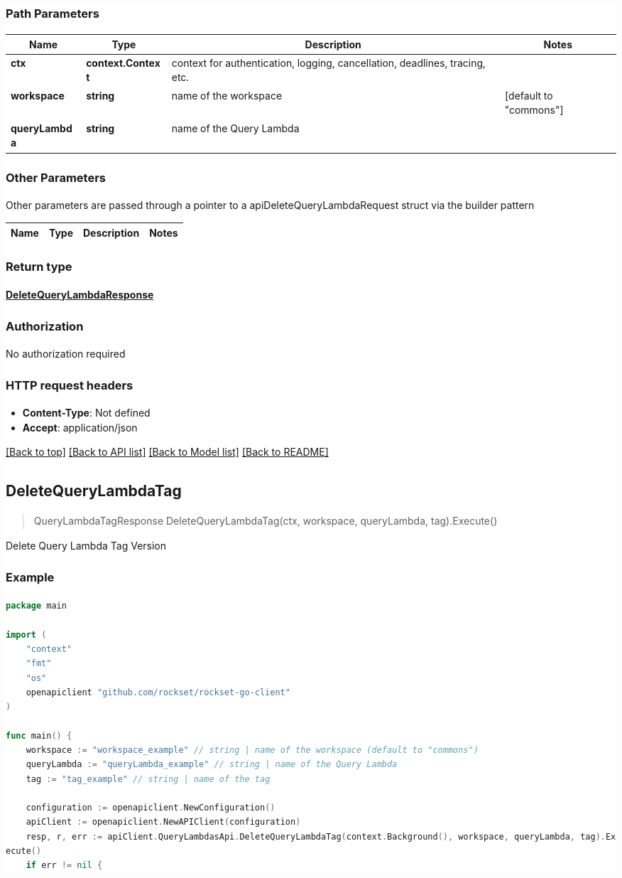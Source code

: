 ### Path Parameters


Name | Type | Description  | Notes
------------- | ------------- | ------------- | -------------
**ctx** | **context.Context** | context for authentication, logging, cancellation, deadlines, tracing, etc.
**workspace** | **string** | name of the workspace | [default to &quot;commons&quot;]
**queryLambda** | **string** | name of the Query Lambda | 

### Other Parameters

Other parameters are passed through a pointer to a apiDeleteQueryLambdaRequest struct via the builder pattern


Name | Type | Description  | Notes
------------- | ------------- | ------------- | -------------



### Return type

[**DeleteQueryLambdaResponse**](DeleteQueryLambdaResponse.md)

### Authorization

No authorization required

### HTTP request headers

- **Content-Type**: Not defined
- **Accept**: application/json

[[Back to top]](#) [[Back to API list]](../README.md#documentation-for-api-endpoints)
[[Back to Model list]](../README.md#documentation-for-models)
[[Back to README]](../README.md)


## DeleteQueryLambdaTag

> QueryLambdaTagResponse DeleteQueryLambdaTag(ctx, workspace, queryLambda, tag).Execute()

Delete Query Lambda Tag Version



### Example

```go
package main

import (
    "context"
    "fmt"
    "os"
    openapiclient "github.com/rockset/rockset-go-client"
)

func main() {
    workspace := "workspace_example" // string | name of the workspace (default to "commons")
    queryLambda := "queryLambda_example" // string | name of the Query Lambda
    tag := "tag_example" // string | name of the tag

    configuration := openapiclient.NewConfiguration()
    apiClient := openapiclient.NewAPIClient(configuration)
    resp, r, err := apiClient.QueryLambdasApi.DeleteQueryLambdaTag(context.Background(), workspace, queryLambda, tag).Execute()
    if err != nil {
```